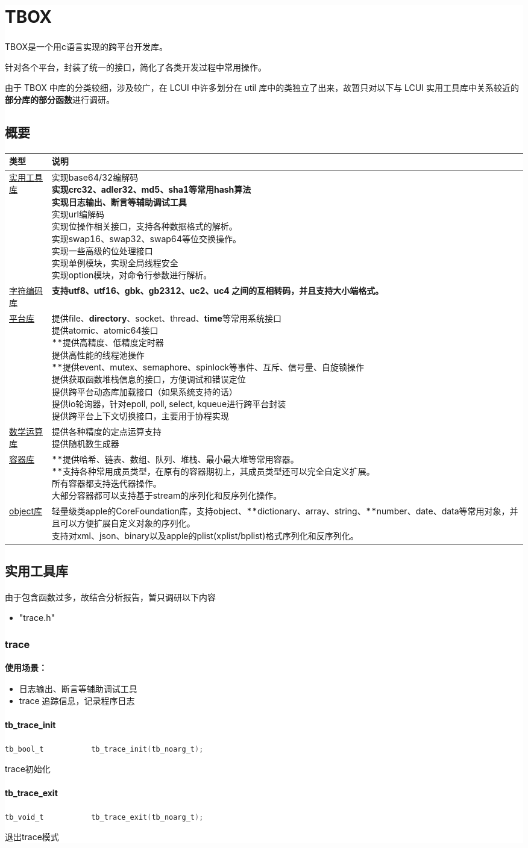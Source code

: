 # TBOX

TBOX是一个用c语言实现的跨平台开发库。

针对各个平台，封装了统一的接口，简化了各类开发过程中常用操作。

由于 TBOX 中库的分类较细，涉及较广，在 LCUI 中许多划分在 util 库中的类独立了出来，故暂只对以下与 LCUI 实用工具库中关系较近的**部分库的部分函数**进行调研。

## 概要

| 类型                                                         | 说明                                                         |
| :----------------------------------------------------------- | :----------------------------------------------------------- |
| [实用工具库](https://tboox.io/#/zh-cn/getting_started?id=实用工具库) | 实现base64/32编解码 <br />**实现crc32、adler32、md5、sha1等常用hash算法** <br />**实现日志输出、断言等辅助调试工具** <br />实现url编解码 <br />实现位操作相关接口，支持各种数据格式的解析。 <br />实现swap16、swap32、swap64等位交换操作。 <br />实现一些高级的位处理接口<br />实现单例模块，实现全局线程安全 <br />实现option模块，对命令行参数进行解析。 |
| [字符编码库](https://tboox.io/#/zh-cn/getting_started?id=字符编码库) | **支持utf8、utf16、gbk、gb2312、uc2、uc4 之间的互相转码，并且支持大小端格式。** |
| [平台库](https://tboox.io/#/zh-cn/getting_started?id=平台库) | 提供file、**directory**、socket、thread、**time**等常用系统接口 <br />提供atomic、atomic64接口 <br />**提供高精度、低精度定时器 <br />提供高性能的线程池操作 <br />**提供event、mutex、semaphore、spinlock等事件、互斥、信号量、自旋锁操作 <br />提供获取函数堆栈信息的接口，方便调试和错误定位 <br />提供跨平台动态库加载接口（如果系统支持的话） <br />提供io轮询器，针对epoll, poll, select, kqueue进行跨平台封装 <br />提供跨平台上下文切换接口，主要用于协程实现 |
| [数学运算库](https://tboox.io/#/zh-cn/getting_started?id=数学运算库) | 提供各种精度的定点运算支持 <br />提供随机数生成器            |
| [容器库](https://tboox.io/#/zh-cn/getting_started?id=容器库) | **提供哈希、链表、数组、队列、堆栈、最小最大堆等常用容器。 <br />**支持各种常用成员类型，在原有的容器期初上，其成员类型还可以完全自定义扩展。 <br />所有容器都支持迭代器操作。 <br />大部分容器都可以支持基于stream的序列化和反序列化操作。 |
| [object库](https://tboox.io/#/zh-cn/getting_started?id=object库) | 轻量级类apple的CoreFoundation库，支持object、**dictionary、array、string、**number、date、data等常用对象，并且可以方便扩展自定义对象的序列化。 <br />支持对xml、json、binary以及apple的plist(xplist/bplist)格式序列化和反序列化。 |



## 实用工具库

由于包含函数过多，故结合分析报告，暂只调研以下内容

- "trace.h"

### trace

**使用场景：**

- 日志输出、断言等辅助调试工具
- trace 追踪信息，记录程序日志

#### tb_trace_init

```c
tb_bool_t           tb_trace_init(tb_noarg_t);

```

trace初始化

#### tb_trace_exit

```c
tb_void_t           tb_trace_exit(tb_noarg_t);

```

退出trace模式
